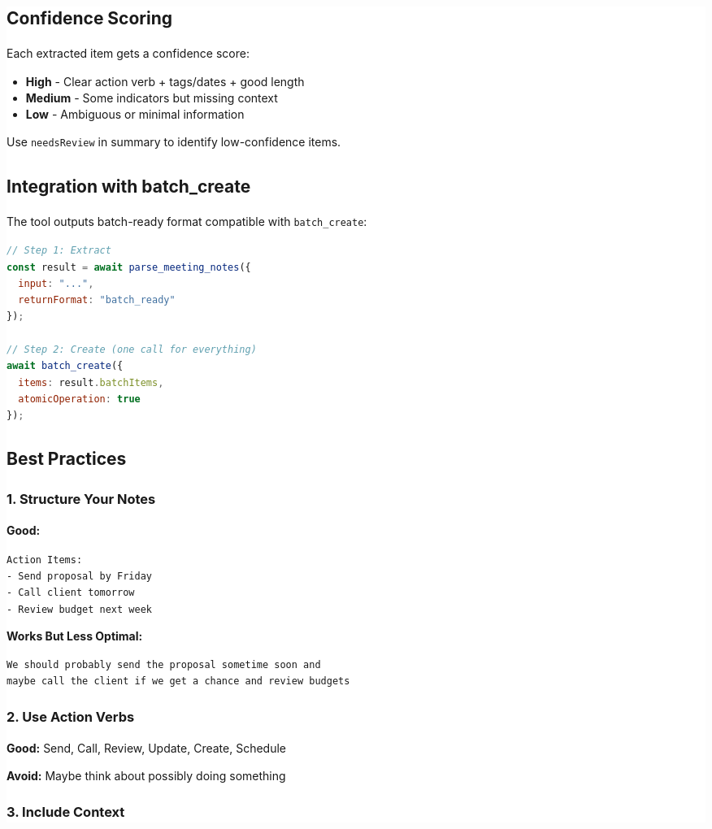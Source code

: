## Confidence Scoring

Each extracted item gets a confidence score:

- **High** - Clear action verb + tags/dates + good length
- **Medium** - Some indicators but missing context
- **Low** - Ambiguous or minimal information

Use `needsReview` in summary to identify low-confidence items.

## Integration with batch_create

The tool outputs batch-ready format compatible with `batch_create`:

```javascript
// Step 1: Extract
const result = await parse_meeting_notes({
  input: "...",
  returnFormat: "batch_ready"
});

// Step 2: Create (one call for everything)
await batch_create({
  items: result.batchItems,
  atomicOperation: true
});
```

## Best Practices

### 1. Structure Your Notes

**Good:**
```
Action Items:
- Send proposal by Friday
- Call client tomorrow
- Review budget next week
```

**Works But Less Optimal:**
```
We should probably send the proposal sometime soon and
maybe call the client if we get a chance and review budgets
```

### 2. Use Action Verbs

**Good:** Send, Call, Review, Update, Create, Schedule

**Avoid:** Maybe think about possibly doing something

### 3. Include Context
